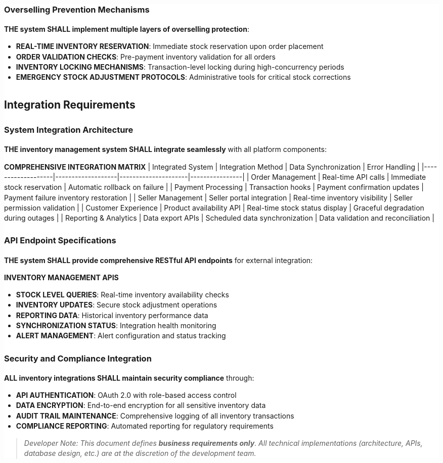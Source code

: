 ### Overselling Prevention Mechanisms

**THE system SHALL implement multiple layers of overselling protection**:
- **REAL-TIME INVENTORY RESERVATION**: Immediate stock reservation upon order placement
- **ORDER VALIDATION CHECKS**: Pre-payment inventory validation for all orders
- **INVENTORY LOCKING MECHANISMS**: Transaction-level locking during high-concurrency periods
- **EMERGENCY STOCK ADJUSTMENT PROTOCOLS**: Administrative tools for critical stock corrections

## Integration Requirements

### System Integration Architecture

**THE inventory management system SHALL integrate seamlessly** with all platform components:

**COMPREHENSIVE INTEGRATION MATRIX**
| Integrated System | Integration Method | Data Synchronization | Error Handling |
|-------------------|-------------------|---------------------|----------------|
| Order Management | Real-time API calls | Immediate stock reservation | Automatic rollback on failure |
| Payment Processing | Transaction hooks | Payment confirmation updates | Payment failure inventory restoration |
| Seller Management | Seller portal integration | Real-time inventory visibility | Seller permission validation |
| Customer Experience | Product availability API | Real-time stock status display | Graceful degradation during outages |
| Reporting & Analytics | Data export APIs | Scheduled data synchronization | Data validation and reconciliation |

### API Endpoint Specifications

**THE system SHALL provide comprehensive RESTful API endpoints** for external integration:

**INVENTORY MANAGEMENT APIS**
- **STOCK LEVEL QUERIES**: Real-time inventory availability checks
- **INVENTORY UPDATES**: Secure stock adjustment operations
- **REPORTING DATA**: Historical inventory performance data
- **SYNCHRONIZATION STATUS**: Integration health monitoring
- **ALERT MANAGEMENT**: Alert configuration and status tracking

### Security and Compliance Integration

**ALL inventory integrations SHALL maintain security compliance** through:
- **API AUTHENTICATION**: OAuth 2.0 with role-based access control
- **DATA ENCRYPTION**: End-to-end encryption for all sensitive inventory data
- **AUDIT TRAIL MAINTENANCE**: Comprehensive logging of all inventory transactions
- **COMPLIANCE REPORTING**: Automated reporting for regulatory requirements

> *Developer Note: This document defines **business requirements only**. All technical implementations (architecture, APIs, database design, etc.) are at the discretion of the development team.*